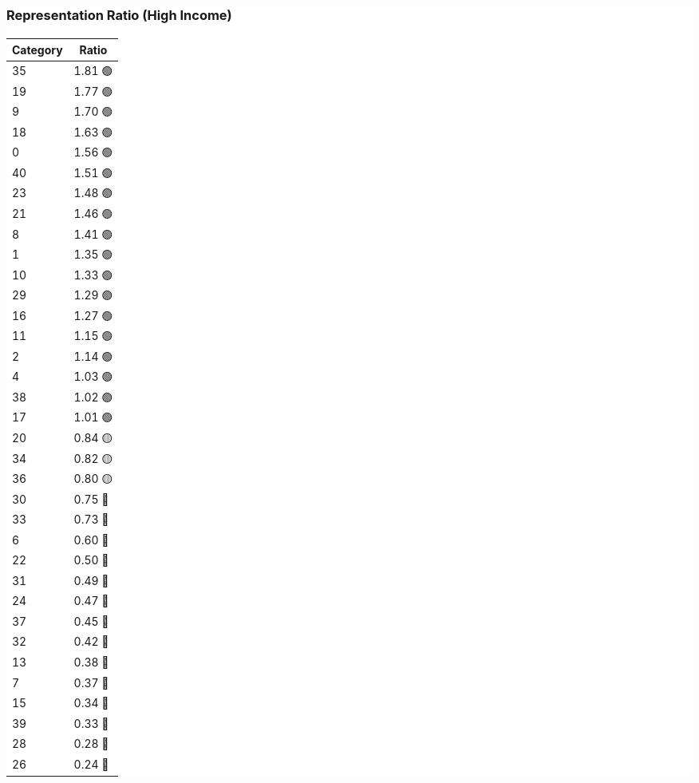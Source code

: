 ### Representation Ratio (High Income)

| Category | Ratio |
|----------|------|
| 35 | 1.81 🟢 |
| 19 | 1.77 🟢 |
| 9 | 1.70 🟢 |
| 18 | 1.63 🟢 |
| 0 | 1.56 🟢 |
| 40 | 1.51 🟢 |
| 23 | 1.48 🟢 |
| 21 | 1.46 🟢 |
| 8 | 1.41 🟢 |
| 1 | 1.35 🟢 |
| 10 | 1.33 🟢 |
| 29 | 1.29 🟢 |
| 16 | 1.27 🟢 |
| 11 | 1.15 🟢 |
| 2 | 1.14 🟢 |
| 4 | 1.03 🟢 |
| 38 | 1.02 🟢 |
| 17 | 1.01 🟢 |
| 20 | 0.84 🟡 |
| 34 | 0.82 🟡 |
| 36 | 0.80 🟡 |
| 30 | 0.75 🔴 |
| 33 | 0.73 🔴 |
| 6 | 0.60 🔴 |
| 22 | 0.50 🔴 |
| 31 | 0.49 🔴 |
| 24 | 0.47 🔴 |
| 37 | 0.45 🔴 |
| 32 | 0.42 🔴 |
| 13 | 0.38 🔴 |
| 7 | 0.37 🔴 |
| 15 | 0.34 🔴 |
| 39 | 0.33 🔴 |
| 28 | 0.28 🔴 |
| 26 | 0.24 🔴 |